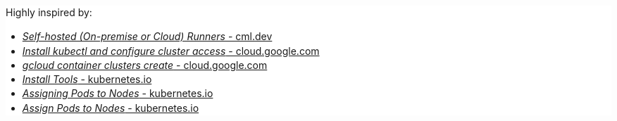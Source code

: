 Highly inspired by:

* [_Self-hosted (On-premise or Cloud) Runners_ - cml.dev](https://cml.dev/doc/self-hosted-runners)
* [_Install kubectl and configure cluster access_ - cloud.google.com](https://cloud.google.com/kubernetes-engine/docs/how-to/cluster-access-for-kubectl)
* [_gcloud container clusters create_ - cloud.google.com](https://cloud.google.com/sdk/gcloud/reference/container/clusters/create)
* [_Install Tools_ - kubernetes.io](https://kubernetes.io/docs/tasks/tools/)
* [_Assigning Pods to Nodes_ - kubernetes.io](https://kubernetes.io/docs/concepts/scheduling-eviction/assign-pod-node/#nodeselector)
* [_Assign Pods to Nodes_ - kubernetes.io](https://kubernetes.io/docs/tasks/configure-pod-container/assign-pods-nodes/)
